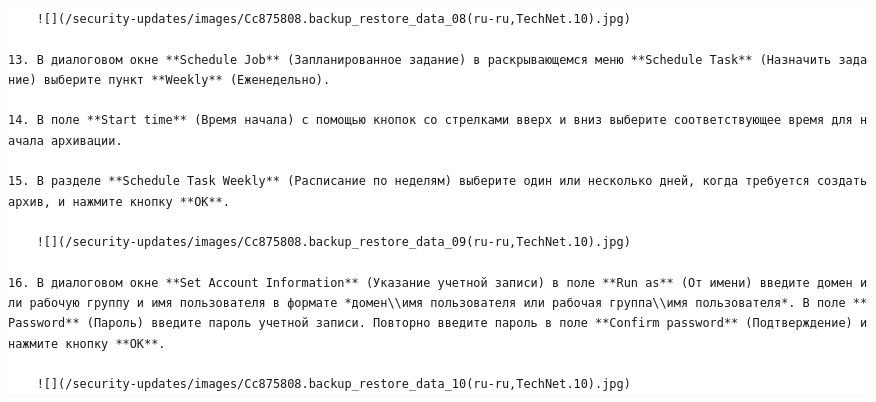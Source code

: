         ![](/security-updates/images/Cc875808.backup_restore_data_08(ru-ru,TechNet.10).jpg)

    13. В диалоговом окне **Schedule Job** (Запланированное задание) в раскрывающемся меню **Schedule Task** (Назначить задание) выберите пункт **Weekly** (Еженедельно).

    14. В поле **Start time** (Время начала) с помощью кнопок со стрелками вверх и вниз выберите соответствующее время для начала архивации.

    15. В разделе **Schedule Task Weekly** (Расписание по неделям) выберите один или несколько дней, когда требуется создать архив, и нажмите кнопку **OK**.

        ![](/security-updates/images/Cc875808.backup_restore_data_09(ru-ru,TechNet.10).jpg)

    16. В диалоговом окне **Set Account Information** (Указание учетной записи) в поле **Run as** (От имени) введите домен или рабочую группу и имя пользователя в формате *домен\\имя пользователя или рабочая группа\\имя пользователя*. В поле **Password** (Пароль) введите пароль учетной записи. Повторно введите пароль в поле **Confirm password** (Подтверждение) и нажмите кнопку **OK**.

        ![](/security-updates/images/Cc875808.backup_restore_data_10(ru-ru,TechNet.10).jpg)
